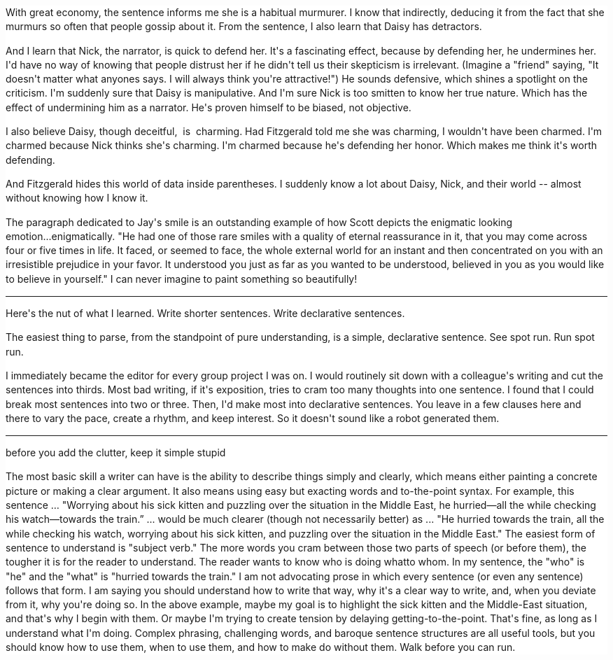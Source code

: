 With great economy, the sentence informs me she is a habitual murmurer. I know that indirectly, deducing it from the fact that she murmurs so often that people gossip about it. From the sentence, I also learn that Daisy has detractors. 

And I learn that Nick, the narrator, is quick to defend her. It's a fascinating effect, because by defending her, he undermines her. I'd have no way of knowing that people distrust her if he didn't tell us their skepticism is irrelevant. (Imagine a "friend" saying, "It doesn't matter what anyones says. I will always think you're attractive!") He sounds defensive, which shines a spotlight on the criticism. I'm suddenly sure that Daisy is manipulative. And I'm sure Nick is too smitten to know her true nature. Which has the effect of undermining him as a narrator. He's proven himself to be biased, not objective. 

I also believe Daisy, though deceitful, 
is
 charming. Had Fitzgerald told me she was charming, I wouldn't have been charmed. I'm charmed because Nick thinks she's charming. I'm charmed because he's defending her honor. Which makes me think it's worth defending. 

And Fitzgerald hides this world of data inside parentheses. I suddenly know a lot about Daisy, Nick, and their world -- almost without knowing how I know it.

The paragraph dedicated to Jay's smile is an outstanding example of how Scott depicts the enigmatic looking emotion...enigmatically.
"He had one of those rare smiles with a quality of eternal reassurance in it, that you may come across four or five times in life. It faced, or seemed to face, the whole external world for an instant and then concentrated on you with an irresistible prejudice in your favor. It understood you just as far as you wanted to be understood, believed in you as you would like to believe in yourself."
I can never imagine to paint something so beautifully!

----

 Here's the nut of what I learned. Write shorter sentences. Write declarative sentences.
 
 
 
 The easiest thing to parse, from the standpoint of pure understanding, is a simple, declarative sentence. See spot run. Run spot run. 
 
 
 
 I immediately became the editor for every group project I was on. I would routinely sit down with a colleague's writing and cut the sentences into thirds. Most bad writing, if it's exposition, tries to cram too many thoughts into one sentence. I found that I could break most sentences into two or three. Then, I'd make most into declarative sentences. You leave in a few clauses here and there to vary the pace, create a rhythm, and keep interest. So it doesn't sound like a robot generated them.
 
 ----


before you add the clutter, keep it simple stupid

 The most basic skill a writer can have is the ability to describe things simply and clearly, which means either painting a concrete picture or making a clear argument. It also means using easy but exacting words and to-the-point syntax.  For example, this sentence … 
"Worrying about his sick kitten and puzzling over the situation in the Middle East, he hurried—all the while checking his watch—towards the train.”
... would be much clearer (though not necessarily better) as ... "He hurried towards the train, all the while checking his watch, worrying about his sick kitten, and puzzling over the situation in the Middle East."  The easiest form of sentence to understand is "subject verb." The more words you cram between those two parts of speech (or before them), the tougher it is for the reader to understand. The reader wants to know who is doing whatto whom. In my sentence, the "who" is "he" and the "what" is "hurried towards the train."  I am not advocating prose in which every sentence (or even any sentence) follows that form. I am saying you should understand how to write that way, why it's a clear way to write, and, when you deviate from it, why you're doing so. In the above example, maybe my goal is to highlight the sick kitten and the Middle-East situation, and that's why I begin with them. Or maybe I'm trying to create tension by delaying getting-to-the-point. That's fine, as long as I understand what I'm doing.    Complex phrasing, challenging words, and baroque sentence structures are all useful tools, but you should know how to use them, when to use them, and how to make do without them. Walk before you can run.   
